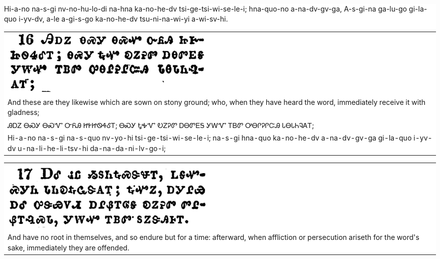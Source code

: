 <td>Hi-a-no na-s-gi nv-no-hu-lo-di na-hna ka-no-he-dv tsi-ge-tsi-wi-se-le-i; hna-quo-no a-na-dv-gv-ga, A-s-gi-na ga-lu-go gi-la-quo i-yv-dv, a-le a-gi-s-go ka-no-he-dv tsu-ni-na-wi-yi a-wi-sv-hi.</td>
</tr>
</tbody>
</table>

<table>
<tbody>
<tr class="odd">
<td><a href="020416.png"><img src="020416.png" width="400" /></a></td>
</tr>
<tr class="even">
<td>And these are they likewise which are sown on stony ground; who, when they have heard the word, immediately receive it with gladness;</td>
</tr>
<tr class="odd">
<td>ᎯᎠᏃ ᎾᏍᎩ ᎾᏍᏉ ᏅᏲᎯ ᏥᎨᏥᏫᏎᎴᎢ; ᎾᏍᎩ ᎿᎭᏉ ᎧᏃᎮᏛ ᎠᎾᏛᎬᎦ ᎩᎳᏉ ᎢᏴᏛ ᎤᎾᎵᎮᎵᏨᎯ ᏓᎾᏓᏂᎸᎪᎢ;</td>
</tr>
<tr class="even">
<td>Hi-a-no na-s-gi na-s-quo nv-yo-hi tsi-ge-tsi-wi-se-le-i; na-s-gi hna-quo ka-no-he-dv a-na-dv-gv-ga gi-la-quo i-yv-dv u-na-li-he-li-tsv-hi da-na-da-ni-lv-go-i;</td>
</tr>
</tbody>
</table>

<table>
<tbody>
<tr class="odd">
<td><a href="020417.png"><img src="020417.png" width="400" /></a></td>
</tr>
<tr class="even">
<td>And have no root in themselves, and so endure but for a time: afterward, when affliction or persecution ariseth for the word's sake, immediately they are offended.</td>
</tr>
<tr class="odd">